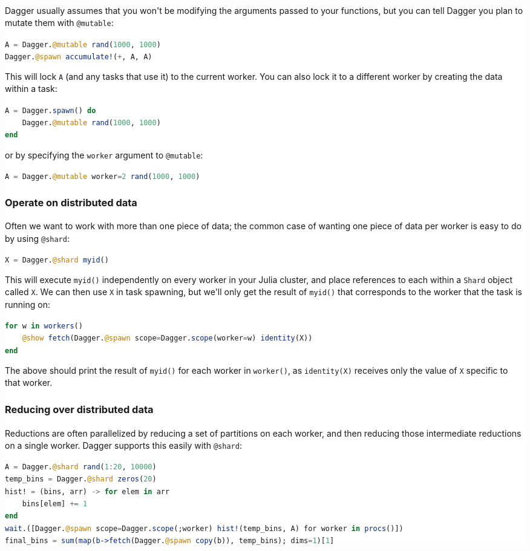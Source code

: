 Dagger usually assumes that you won't be modifying the arguments passed to your
functions, but you can tell Dagger you plan to mutate them with `@mutable`:

```julia
A = Dagger.@mutable rand(1000, 1000)
Dagger.@spawn accumulate!(+, A, A)
```

This will lock `A` (and any tasks that use it) to the current worker. You can
also lock it to a different worker by creating the data within a task:

```julia
A = Dagger.spawn() do
    Dagger.@mutable rand(1000, 1000)
end
```

or by specifying the `worker` argument to `@mutable`:

```julia
A = Dagger.@mutable worker=2 rand(1000, 1000)
```

### Operate on distributed data

Often we want to work with more than one piece of data; the common case of
wanting one piece of data per worker is easy to do by using `@shard`:

```julia
X = Dagger.@shard myid()
```

This will execute `myid()` independently on every worker in your Julia
cluster, and place references to each within a `Shard` object called `X`. We
can then use `X` in task spawning, but we'll only get the result of
`myid()` that corresponds to the worker that the task is running on:

```julia
for w in workers()
    @show fetch(Dagger.@spawn scope=Dagger.scope(worker=w) identity(X))
end
```

The above should print the result of `myid()` for each worker in `worker()`, as
`identity(X)` receives only the value of `X` specific to that worker.

### Reducing over distributed data

Reductions are often parallelized by reducing a set of partitions on each
worker, and then reducing those intermediate reductions on a single worker.
Dagger supports this easily with `@shard`:

```julia
A = Dagger.@shard rand(1:20, 10000)
temp_bins = Dagger.@shard zeros(20)
hist! = (bins, arr) -> for elem in arr
    bins[elem] += 1
end
wait.([Dagger.@spawn scope=Dagger.scope(;worker) hist!(temp_bins, A) for worker in procs()])
final_bins = sum(map(b->fetch(Dagger.@spawn copy(b)), temp_bins); dims=1)[1]
```
